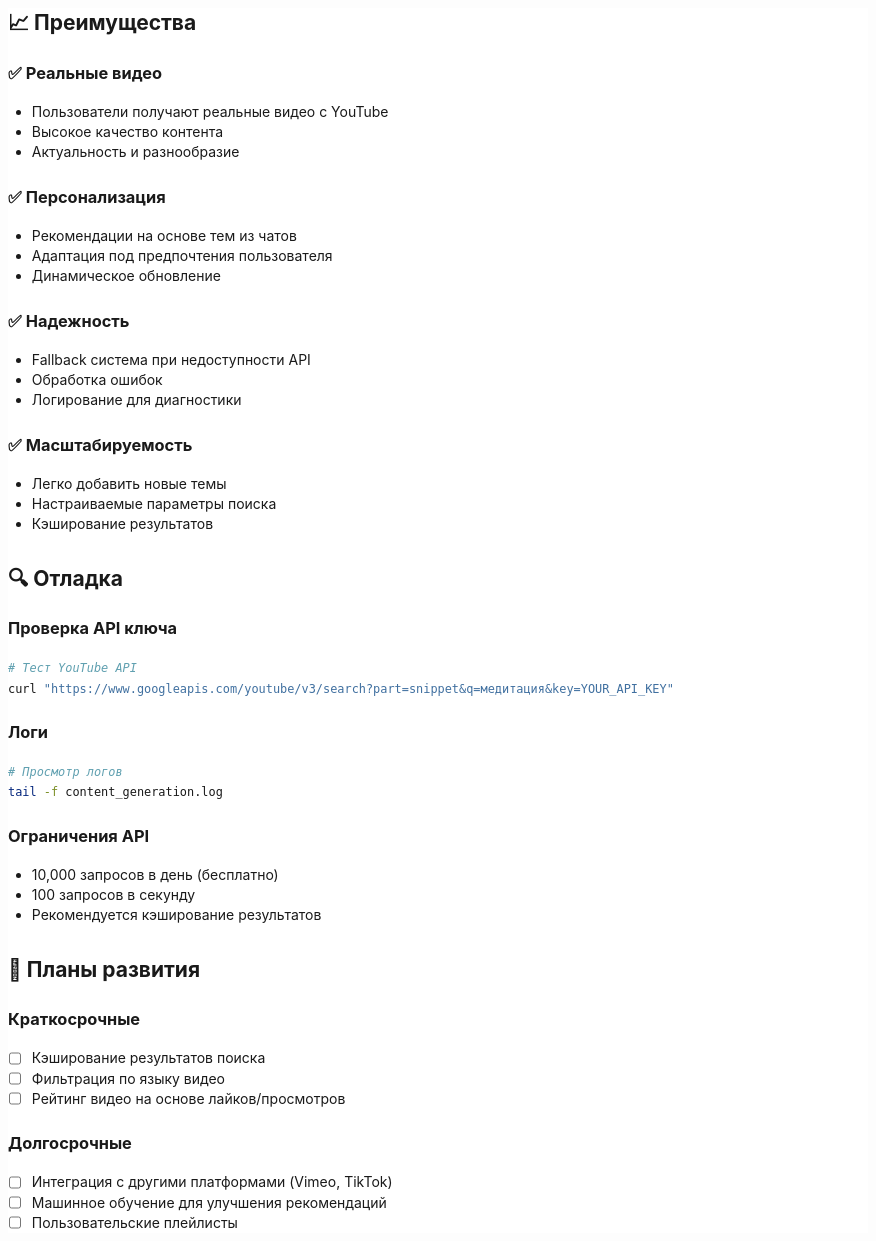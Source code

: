 ## 📈 **Преимущества**

### **✅ Реальные видео**
- Пользователи получают реальные видео с YouTube
- Высокое качество контента
- Актуальность и разнообразие

### **✅ Персонализация**
- Рекомендации на основе тем из чатов
- Адаптация под предпочтения пользователя
- Динамическое обновление

### **✅ Надежность**
- Fallback система при недоступности API
- Обработка ошибок
- Логирование для диагностики

### **✅ Масштабируемость**
- Легко добавить новые темы
- Настраиваемые параметры поиска
- Кэширование результатов

## 🔍 **Отладка**

### **Проверка API ключа**
```bash
# Тест YouTube API
curl "https://www.googleapis.com/youtube/v3/search?part=snippet&q=медитация&key=YOUR_API_KEY"
```

### **Логи**
```bash
# Просмотр логов
tail -f content_generation.log
```

### **Ограничения API**
- 10,000 запросов в день (бесплатно)
- 100 запросов в секунду
- Рекомендуется кэширование результатов

## 🔮 **Планы развития**

### **Краткосрочные**
- [ ] Кэширование результатов поиска
- [ ] Фильтрация по языку видео
- [ ] Рейтинг видео на основе лайков/просмотров

### **Долгосрочные**
- [ ] Интеграция с другими платформами (Vimeo, TikTok)
- [ ] Машинное обучение для улучшения рекомендаций
- [ ] Пользовательские плейлисты 
